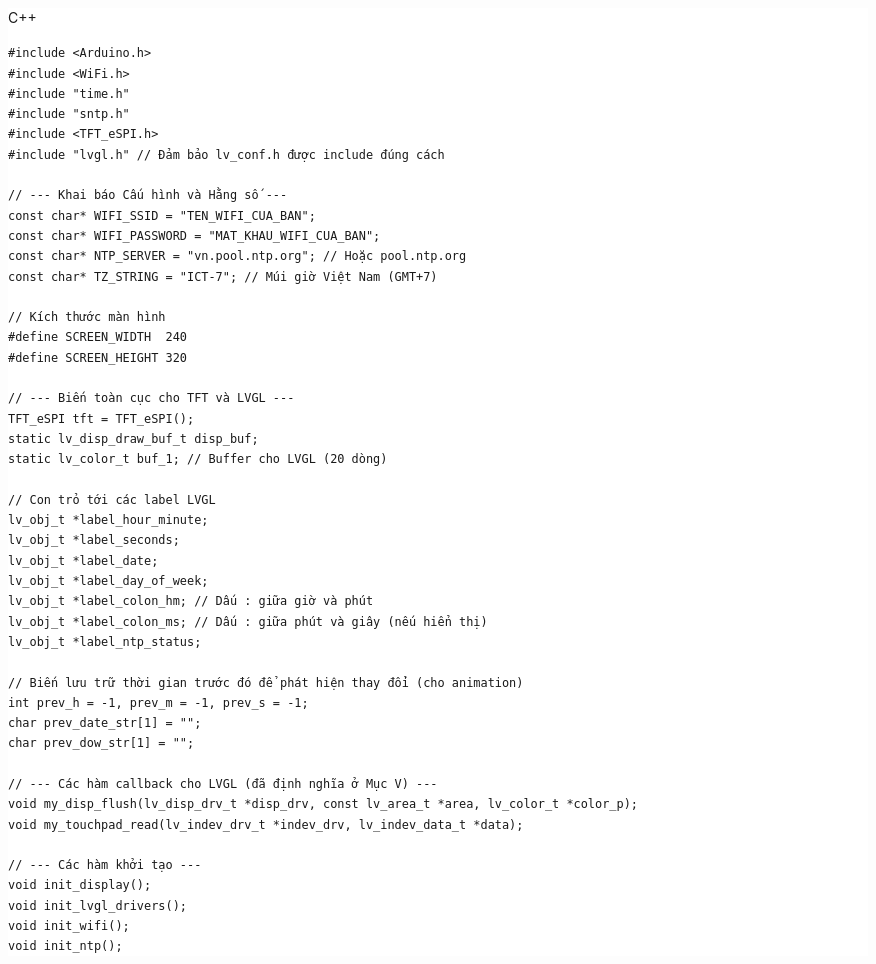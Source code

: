 



C++











    #include <Arduino.h>
    #include <WiFi.h>
    #include "time.h"
    #include "sntp.h"
    #include <TFT_eSPI.h>
    #include "lvgl.h" // Đảm bảo lv_conf.h được include đúng cách

    // --- Khai báo Cấu hình và Hằng số ---
    const char* WIFI_SSID = "TEN_WIFI_CUA_BAN";
    const char* WIFI_PASSWORD = "MAT_KHAU_WIFI_CUA_BAN";
    const char* NTP_SERVER = "vn.pool.ntp.org"; // Hoặc pool.ntp.org
    const char* TZ_STRING = "ICT-7"; // Múi giờ Việt Nam (GMT+7)

    // Kích thước màn hình
    #define SCREEN_WIDTH  240
    #define SCREEN_HEIGHT 320

    // --- Biến toàn cục cho TFT và LVGL ---
    TFT_eSPI tft = TFT_eSPI();
    static lv_disp_draw_buf_t disp_buf;
    static lv_color_t buf_1; // Buffer cho LVGL (20 dòng)

    // Con trỏ tới các label LVGL
    lv_obj_t *label_hour_minute;
    lv_obj_t *label_seconds;
    lv_obj_t *label_date;
    lv_obj_t *label_day_of_week;
    lv_obj_t *label_colon_hm; // Dấu : giữa giờ và phút
    lv_obj_t *label_colon_ms; // Dấu : giữa phút và giây (nếu hiển thị)
    lv_obj_t *label_ntp_status;

    // Biến lưu trữ thời gian trước đó để phát hiện thay đổi (cho animation)
    int prev_h = -1, prev_m = -1, prev_s = -1;
    char prev_date_str[1] = "";
    char prev_dow_str[1] = "";

    // --- Các hàm callback cho LVGL (đã định nghĩa ở Mục V) ---
    void my_disp_flush(lv_disp_drv_t *disp_drv, const lv_area_t *area, lv_color_t *color_p);
    void my_touchpad_read(lv_indev_drv_t *indev_drv, lv_indev_data_t *data);

    // --- Các hàm khởi tạo ---
    void init_display();
    void init_lvgl_drivers();
    void init_wifi();
    void init_ntp();
